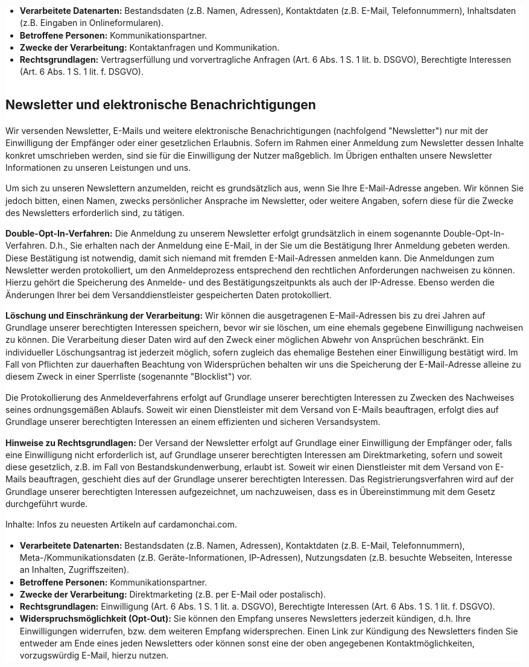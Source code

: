 *   **Verarbeitete Datenarten:** Bestandsdaten (z.B. Namen, Adressen), Kontaktdaten (z.B. E-Mail, Telefonnummern), Inhaltsdaten (z.B. Eingaben in Onlineformularen).
*   **Betroffene Personen:** Kommunikationspartner.
*   **Zwecke der Verarbeitung:** Kontaktanfragen und Kommunikation.
*   **Rechtsgrundlagen:** Vertragserfüllung und vorvertragliche Anfragen (Art. 6 Abs. 1 S. 1 lit. b. DSGVO), Berechtigte Interessen (Art. 6 Abs. 1 S. 1 lit. f. DSGVO).

Newsletter und elektronische Benachrichtigungen
-----------------------------------------------

Wir versenden Newsletter, E-Mails und weitere elektronische Benachrichtigungen (nachfolgend "Newsletter") nur mit der Einwilligung der Empfänger oder einer gesetzlichen Erlaubnis. Sofern im Rahmen einer Anmeldung zum Newsletter dessen Inhalte konkret umschrieben werden, sind sie für die Einwilligung der Nutzer maßgeblich. Im Übrigen enthalten unsere Newsletter Informationen zu unseren Leistungen und uns.

Um sich zu unseren Newslettern anzumelden, reicht es grundsätzlich aus, wenn Sie Ihre E-Mail-Adresse angeben. Wir können Sie jedoch bitten, einen Namen, zwecks persönlicher Ansprache im Newsletter, oder weitere Angaben, sofern diese für die Zwecke des Newsletters erforderlich sind, zu tätigen.

**Double-Opt-In-Verfahren:** Die Anmeldung zu unserem Newsletter erfolgt grundsätzlich in einem sogenannte Double-Opt-In-Verfahren. D.h., Sie erhalten nach der Anmeldung eine E-Mail, in der Sie um die Bestätigung Ihrer Anmeldung gebeten werden. Diese Bestätigung ist notwendig, damit sich niemand mit fremden E-Mail-Adressen anmelden kann. Die Anmeldungen zum Newsletter werden protokolliert, um den Anmeldeprozess entsprechend den rechtlichen Anforderungen nachweisen zu können. Hierzu gehört die Speicherung des Anmelde- und des Bestätigungszeitpunkts als auch der IP-Adresse. Ebenso werden die Änderungen Ihrer bei dem Versanddienstleister gespeicherten Daten protokolliert.

**Löschung und Einschränkung der Verarbeitung:** Wir können die ausgetragenen E-Mail-Adressen bis zu drei Jahren auf Grundlage unserer berechtigten Interessen speichern, bevor wir sie löschen, um eine ehemals gegebene Einwilligung nachweisen zu können. Die Verarbeitung dieser Daten wird auf den Zweck einer möglichen Abwehr von Ansprüchen beschränkt. Ein individueller Löschungsantrag ist jederzeit möglich, sofern zugleich das ehemalige Bestehen einer Einwilligung bestätigt wird. Im Fall von Pflichten zur dauerhaften Beachtung von Widersprüchen behalten wir uns die Speicherung der E-Mail-Adresse alleine zu diesem Zweck in einer Sperrliste (sogenannte "Blocklist") vor.

Die Protokollierung des Anmeldeverfahrens erfolgt auf Grundlage unserer berechtigten Interessen zu Zwecken des Nachweises seines ordnungsgemäßen Ablaufs. Soweit wir einen Dienstleister mit dem Versand von E-Mails beauftragen, erfolgt dies auf Grundlage unserer berechtigten Interessen an einem effizienten und sicheren Versandsystem.

**Hinweise zu Rechtsgrundlagen:** Der Versand der Newsletter erfolgt auf Grundlage einer Einwilligung der Empfänger oder, falls eine Einwilligung nicht erforderlich ist, auf Grundlage unserer berechtigten Interessen am Direktmarketing, sofern und soweit diese gesetzlich, z.B. im Fall von Bestandskundenwerbung, erlaubt ist. Soweit wir einen Dienstleister mit dem Versand von E-Mails beauftragen, geschieht dies auf der Grundlage unserer berechtigten Interessen. Das Registrierungsverfahren wird auf der Grundlage unserer berechtigten Interessen aufgezeichnet, um nachzuweisen, dass es in Übereinstimmung mit dem Gesetz durchgeführt wurde.

Inhalte: Infos zu neuesten Artikeln auf cardamonchai.com.

*   **Verarbeitete Datenarten:** Bestandsdaten (z.B. Namen, Adressen), Kontaktdaten (z.B. E-Mail, Telefonnummern), Meta-/Kommunikationsdaten (z.B. Geräte-Informationen, IP-Adressen), Nutzungsdaten (z.B. besuchte Webseiten, Interesse an Inhalten, Zugriffszeiten).
*   **Betroffene Personen:** Kommunikationspartner.
*   **Zwecke der Verarbeitung:** Direktmarketing (z.B. per E-Mail oder postalisch).
*   **Rechtsgrundlagen:** Einwilligung (Art. 6 Abs. 1 S. 1 lit. a. DSGVO), Berechtigte Interessen (Art. 6 Abs. 1 S. 1 lit. f. DSGVO).
*   **Widerspruchsmöglichkeit (Opt-Out):** Sie können den Empfang unseres Newsletters jederzeit kündigen, d.h. Ihre Einwilligungen widerrufen, bzw. dem weiteren Empfang widersprechen. Einen Link zur Kündigung des Newsletters finden Sie entweder am Ende eines jeden Newsletters oder können sonst eine der oben angegebenen Kontaktmöglichkeiten, vorzugswürdig E-Mail, hierzu nutzen.
